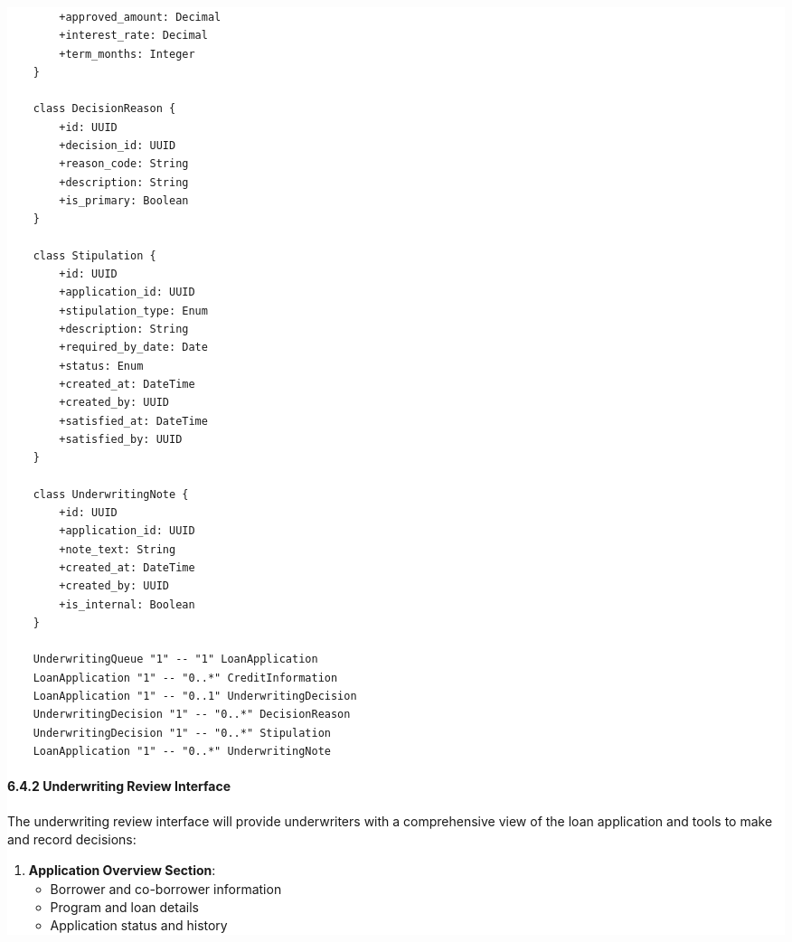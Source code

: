 ```mermaid
        +approved_amount: Decimal
        +interest_rate: Decimal
        +term_months: Integer
    }
    
    class DecisionReason {
        +id: UUID
        +decision_id: UUID
        +reason_code: String
        +description: String
        +is_primary: Boolean
    }
    
    class Stipulation {
        +id: UUID
        +application_id: UUID
        +stipulation_type: Enum
        +description: String
        +required_by_date: Date
        +status: Enum
        +created_at: DateTime
        +created_by: UUID
        +satisfied_at: DateTime
        +satisfied_by: UUID
    }
    
    class UnderwritingNote {
        +id: UUID
        +application_id: UUID
        +note_text: String
        +created_at: DateTime
        +created_by: UUID
        +is_internal: Boolean
    }
    
    UnderwritingQueue "1" -- "1" LoanApplication
    LoanApplication "1" -- "0..*" CreditInformation
    LoanApplication "1" -- "0..1" UnderwritingDecision
    UnderwritingDecision "1" -- "0..*" DecisionReason
    UnderwritingDecision "1" -- "0..*" Stipulation
    LoanApplication "1" -- "0..*" UnderwritingNote
```

#### 6.4.2 Underwriting Review Interface

The underwriting review interface will provide underwriters with a comprehensive view of the loan application and tools to make and record decisions:

1. **Application Overview Section**:
   - Borrower and co-borrower information
   - Program and loan details
   - Application status and history
